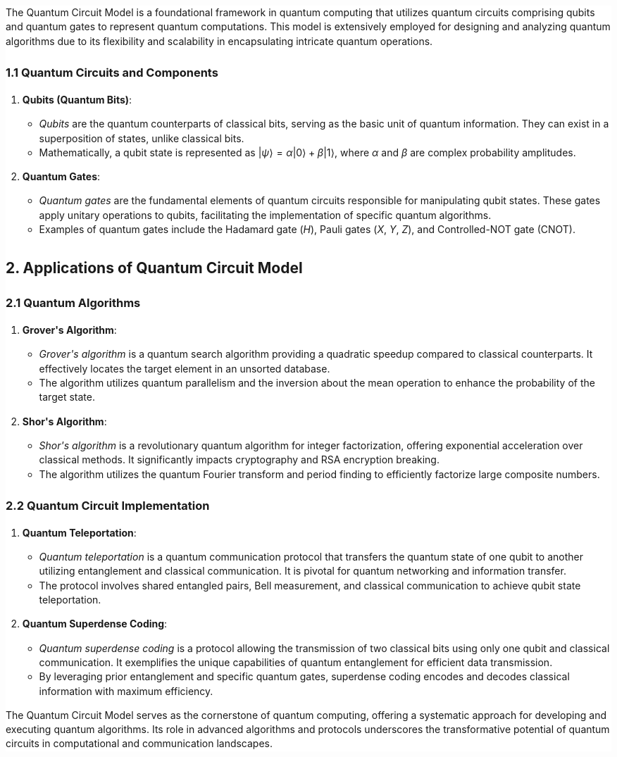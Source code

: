 The Quantum Circuit Model is a foundational framework in quantum computing that utilizes quantum circuits comprising qubits and quantum gates to represent quantum computations. This model is extensively employed for designing and analyzing quantum algorithms due to its flexibility and scalability in encapsulating intricate quantum operations.

### 1.1 Quantum Circuits and Components
1. **Qubits (Quantum Bits)**:
   - *Qubits* are the quantum counterparts of classical bits, serving as the basic unit of quantum information. They can exist in a superposition of states, unlike classical bits.
   - Mathematically, a qubit state is represented as $|\psi\rangle = \alpha|0\rangle + \beta|1\rangle$, where $\alpha$ and $\beta$ are complex probability amplitudes.

2. **Quantum Gates**:
   - *Quantum gates* are the fundamental elements of quantum circuits responsible for manipulating qubit states. These gates apply unitary operations to qubits, facilitating the implementation of specific quantum algorithms.
   - Examples of quantum gates include the Hadamard gate ($H$), Pauli gates ($X$, $Y$, $Z$), and Controlled-NOT gate (CNOT).

## 2. Applications of Quantum Circuit Model

### 2.1 Quantum Algorithms
1. **Grover's Algorithm**:
   - *Grover's algorithm* is a quantum search algorithm providing a quadratic speedup compared to classical counterparts. It effectively locates the target element in an unsorted database.
   - The algorithm utilizes quantum parallelism and the inversion about the mean operation to enhance the probability of the target state.

2. **Shor's Algorithm**:
   - *Shor's algorithm* is a revolutionary quantum algorithm for integer factorization, offering exponential acceleration over classical methods. It significantly impacts cryptography and RSA encryption breaking.
   - The algorithm utilizes the quantum Fourier transform and period finding to efficiently factorize large composite numbers.

### 2.2 Quantum Circuit Implementation
1. **Quantum Teleportation**:
   - *Quantum teleportation* is a quantum communication protocol that transfers the quantum state of one qubit to another utilizing entanglement and classical communication. It is pivotal for quantum networking and information transfer.
   - The protocol involves shared entangled pairs, Bell measurement, and classical communication to achieve qubit state teleportation.

2. **Quantum Superdense Coding**:
   - *Quantum superdense coding* is a protocol allowing the transmission of two classical bits using only one qubit and classical communication. It exemplifies the unique capabilities of quantum entanglement for efficient data transmission.
   - By leveraging prior entanglement and specific quantum gates, superdense coding encodes and decodes classical information with maximum efficiency.

The Quantum Circuit Model serves as the cornerstone of quantum computing, offering a systematic approach for developing and executing quantum algorithms. Its role in advanced algorithms and protocols underscores the transformative potential of quantum circuits in computational and communication landscapes.